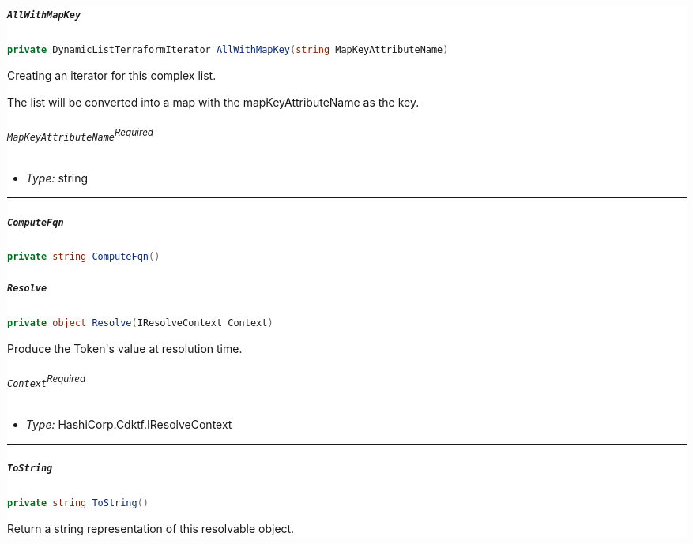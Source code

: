 
##### `AllWithMapKey` <a name="AllWithMapKey" id="@cdktf/provider-ionoscloud.dataIonoscloudPgDatabases.DataIonoscloudPgDatabasesDatabasesList.allWithMapKey"></a>

```csharp
private DynamicListTerraformIterator AllWithMapKey(string MapKeyAttributeName)
```

Creating an iterator for this complex list.

The list will be converted into a map with the mapKeyAttributeName as the key.

###### `MapKeyAttributeName`<sup>Required</sup> <a name="MapKeyAttributeName" id="@cdktf/provider-ionoscloud.dataIonoscloudPgDatabases.DataIonoscloudPgDatabasesDatabasesList.allWithMapKey.parameter.mapKeyAttributeName"></a>

- *Type:* string

---

##### `ComputeFqn` <a name="ComputeFqn" id="@cdktf/provider-ionoscloud.dataIonoscloudPgDatabases.DataIonoscloudPgDatabasesDatabasesList.computeFqn"></a>

```csharp
private string ComputeFqn()
```

##### `Resolve` <a name="Resolve" id="@cdktf/provider-ionoscloud.dataIonoscloudPgDatabases.DataIonoscloudPgDatabasesDatabasesList.resolve"></a>

```csharp
private object Resolve(IResolveContext Context)
```

Produce the Token's value at resolution time.

###### `Context`<sup>Required</sup> <a name="Context" id="@cdktf/provider-ionoscloud.dataIonoscloudPgDatabases.DataIonoscloudPgDatabasesDatabasesList.resolve.parameter._context"></a>

- *Type:* HashiCorp.Cdktf.IResolveContext

---

##### `ToString` <a name="ToString" id="@cdktf/provider-ionoscloud.dataIonoscloudPgDatabases.DataIonoscloudPgDatabasesDatabasesList.toString"></a>

```csharp
private string ToString()
```

Return a string representation of this resolvable object.
